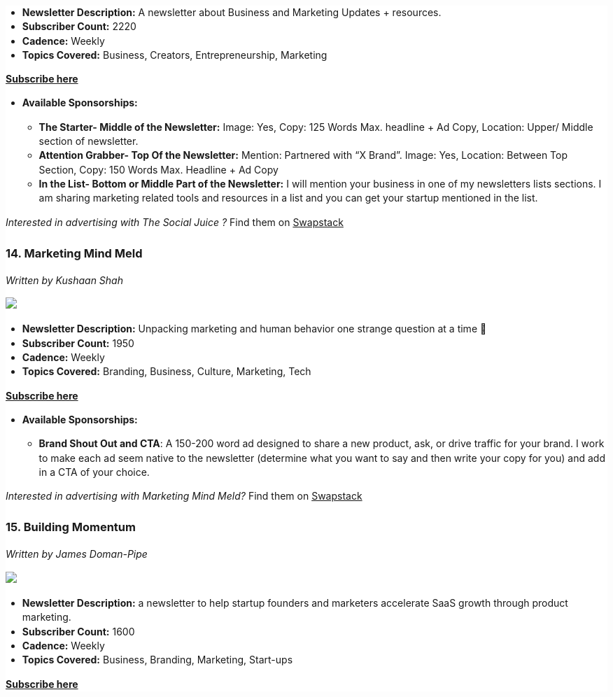 * **Newsletter Description:** A newsletter about Business and Marketing Updates + resources.
* **Subscriber Count:** 2220
* **Cadence:** Weekly
* **Topics Covered:** Business, Creators, Entrepreneurship, Marketing

**[Subscribe here](https://jaskaransaini.com/thesocialjuice/)**

* **Available Sponsorships:**

  * **The Starter- Middle of the Newsletter:** Image: Yes, Copy: 125 Words Max. headline + Ad Copy, Location: Upper/ Middle section of newsletter.
  * **Attention Grabber- Top Of the Newsletter:** Mention: Partnered with “X Brand”. Image: Yes, Location: Between Top Section, Copy: 150 Words Max. Headline + Ad Copy
  * **In the List- Bottom or Middle Part of the Newsletter:** I will mention your business in one of my newsletters lists sections. I am sharing marketing related tools and resources in a list and you can get your startup mentioned in the list.

*Interested in advertising with The Social Juice ?* Find them on [Swapstack](https://www.swapstack.co/)

### 14. **Marketing Mind Meld**

*Written by Kushaan Shah*

![](https://i.ibb.co/KwmyDZx/Screen20-Shot202021-02-1820at207-27-2820-AM.png)

* **Newsletter Description:** Unpacking marketing and human behavior one strange question at a time 🤯
* **Subscriber Count:** 1950
* **Cadence:** Weekly
* **Topics Covered:** Branding, Business, Culture, Marketing, Tech

**[Subscribe here](https://mindmeld.substack.com/)**

* **Available Sponsorships:**

  * **Brand Shout Out and CTA**: A 150-200 word ad designed to share a new product, ask, or drive traffic for your brand. I work to make each ad seem native to the newsletter (determine what you want to say and then write your copy for you) and add in a CTA of your choice.

*Interested in advertising with Marketing Mind Meld?* Find them on [Swapstack](https://www.swapstack.co/)

### 15. **Building Momentum**

*Written by James Doman-Pipe*

![](https://i.ibb.co/z5KQRdD/https-s3-amazonaws-com-appforest-uf-f1644492998434x470985027147111900-Untitled-design-2.png)

* **Newsletter Description:** a newsletter to help startup founders and marketers accelerate SaaS growth through product marketing.
* **Subscriber Count:** 1600
* **Cadence:** Weekly
* **Topics Covered:** Business, Branding, Marketing, Start-ups

**[Subscribe here](https://buildingmomentum.io/)**
